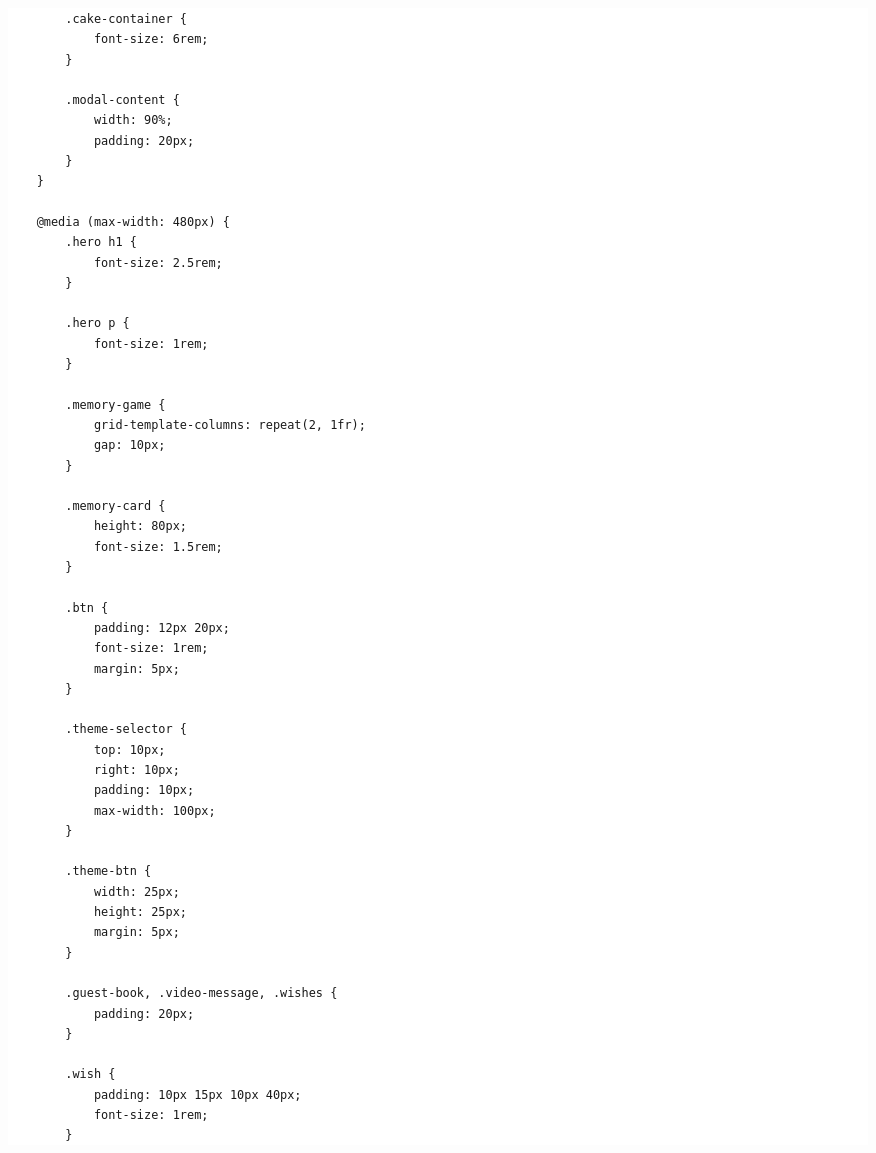             .cake-container {
                font-size: 6rem;
            }
            
            .modal-content {
                width: 90%;
                padding: 20px;
            }
        }
        
        @media (max-width: 480px) {
            .hero h1 {
                font-size: 2.5rem;
            }
            
            .hero p {
                font-size: 1rem;
            }
            
            .memory-game {
                grid-template-columns: repeat(2, 1fr);
                gap: 10px;
            }
            
            .memory-card {
                height: 80px;
                font-size: 1.5rem;
            }
            
            .btn {
                padding: 12px 20px;
                font-size: 1rem;
                margin: 5px;
            }
            
            .theme-selector {
                top: 10px;
                right: 10px;
                padding: 10px;
                max-width: 100px;
            }
            
            .theme-btn {
                width: 25px;
                height: 25px;
                margin: 5px;
            }
            
            .guest-book, .video-message, .wishes {
                padding: 20px;
            }
            
            .wish {
                padding: 10px 15px 10px 40px;
                font-size: 1rem;
            }
            